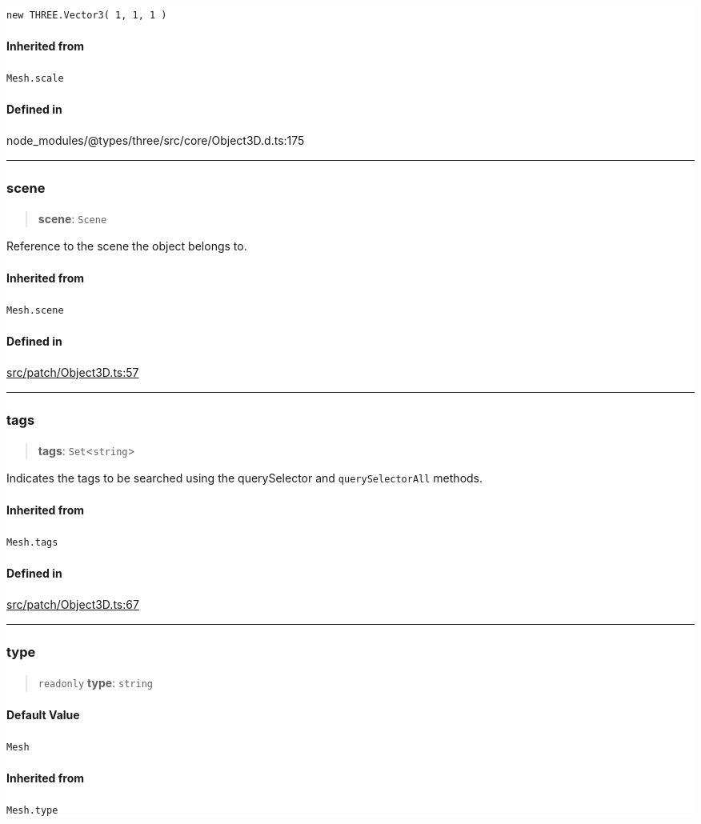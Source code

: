 `new THREE.Vector3( 1, 1, 1 )`

#### Inherited from

`Mesh.scale`

#### Defined in

node\_modules/@types/three/src/core/Object3D.d.ts:175

***

### scene

> **scene**: `Scene`

Reference to the scene the object belongs to.

#### Inherited from

`Mesh.scene`

#### Defined in

[src/patch/Object3D.ts:57](https://github.com/agargaro/three.ez/blob/b06e30e89a1cb80df2de9df7c48590de59a134ce/src/patch/Object3D.ts#L57)

***

### tags

> **tags**: `Set`\<`string`\>

Indicates the tags to be searched using the querySelector and `querySelectorAll` methods.

#### Inherited from

`Mesh.tags`

#### Defined in

[src/patch/Object3D.ts:67](https://github.com/agargaro/three.ez/blob/b06e30e89a1cb80df2de9df7c48590de59a134ce/src/patch/Object3D.ts#L67)

***

### type

> `readonly` **type**: `string`

#### Default Value

`Mesh`

#### Inherited from

`Mesh.type`
